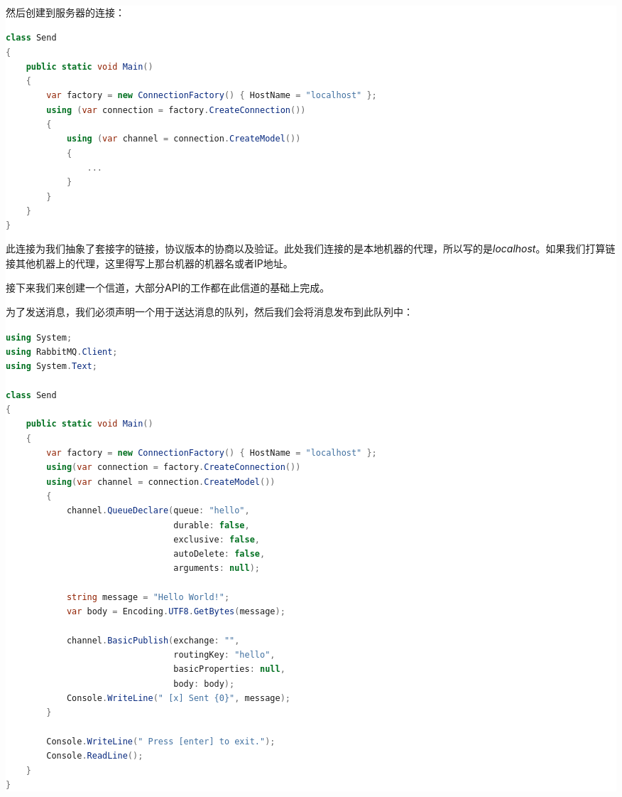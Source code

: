 然后创建到服务器的连接：

```csharp
class Send
{
    public static void Main()
    {
        var factory = new ConnectionFactory() { HostName = "localhost" };
        using (var connection = factory.CreateConnection())
        {
            using (var channel = connection.CreateModel())
            {
                ...
            }
        }
    }
}
```

此连接为我们抽象了套接字的链接，协议版本的协商以及验证。此处我们连接的是本地机器的代理，所以写的是*localhost*。如果我们打算链接其他机器上的代理，这里得写上那台机器的机器名或者IP地址。

接下来我们来创建一个信道，大部分API的工作都在此信道的基础上完成。

为了发送消息，我们必须声明一个用于送达消息的队列，然后我们会将消息发布到此队列中：

```csharp
using System;
using RabbitMQ.Client;
using System.Text;

class Send
{
    public static void Main()
    {
        var factory = new ConnectionFactory() { HostName = "localhost" };
        using(var connection = factory.CreateConnection())
        using(var channel = connection.CreateModel())
        {
            channel.QueueDeclare(queue: "hello",
                                 durable: false,
                                 exclusive: false,
                                 autoDelete: false,
                                 arguments: null);

            string message = "Hello World!";
            var body = Encoding.UTF8.GetBytes(message);

            channel.BasicPublish(exchange: "",
                                 routingKey: "hello",
                                 basicProperties: null,
                                 body: body);
            Console.WriteLine(" [x] Sent {0}", message);
        }

        Console.WriteLine(" Press [enter] to exit.");
        Console.ReadLine();
    }
}
```
